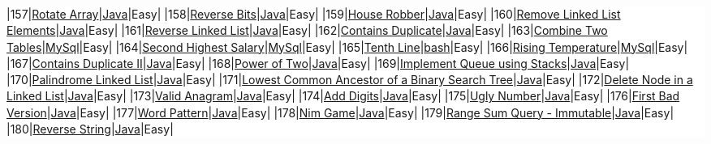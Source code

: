 |157|[Rotate Array](https://leetcode.com/problems/rotate-array)|[Java](./src/main/java/com/binea/www/leetcodepractice/algorithm/easy/RotateArray.java)|Easy|
|158|[Reverse Bits](https://leetcode.com/problems/reverse-bits)|[Java](./src/main/java/com/binea/www/leetcodepractice/algorithm/easy/ReverseBits.java)|Easy|
|159|[House Robber](https://leetcode.com/problems/house-robber)|[Java](./src/main/java/com/binea/www/leetcodepractice/algorithm/easy/HouseRobber.java)|Easy|
|160|[Remove Linked List Elements](https://leetcode.com/problems/remove-linked-list-elements)|[Java](./src/main/java/com/binea/www/leetcodepractice/algorithm/easy/RemoveLinkedListElements.java)|Easy|
|161|[Reverse Linked List](https://leetcode.com/problems/reverse-linked-list)|[Java](./src/main/java/com/binea/www/leetcodepractice/algorithm/easy/ReverseLinkedList.java)|Easy|
|162|[Contains Duplicate](https://leetcode.com/problems/contains-duplicate)|[Java](./src/main/java/com/binea/www/leetcodepractice/algorithm/easy/ContainsDuplicate.java)|Easy|
|163|[Combine Two Tables](https://leetcode.com/problems/combine-two-tables)|[MySql](./src/main/java/com/binea/www/leetcodepractice/algorithm/easy/CombineTwoTable.sql)|Easy|
|164|[Second Highest Salary](https://leetcode.com/problems/second-highest-salary)|[MySql](./src/main/java/com/binea/www/leetcodepractice/algorithm/easy/SecondHighestSalary.sql)|Easy|
|165|[Tenth Line](https://leetcode.com/problems/tenth-line)|[bash](./src/main/java/com/binea/www/leetcodepractice/algorithm/easy/TenthLine.bash)|Easy|
|166|[Rising Temperature](https://leetcode.com/problems/rising-temperature)|[MySql](./src/main/java/com/binea/www/leetcodepractice/algorithm/easy/RisingTemperature.sql)|Easy|
|167|[Contains Duplicate II](https://leetcode.com/problems/contains-duplicate-ii)|[Java](./src/main/java/com/binea/www/leetcodepractice/algorithm/easy/ContainsDuplicateII.java)|Easy|
|168|[Power of Two](https://leetcode.com/problems/power-of-two)|[Java](./src/main/java/com/binea/www/leetcodepractice/algorithm/easy/PowerOfTwo.java)|Easy|
|169|[Implement Queue using Stacks](https://leetcode.com/problems/implement-queue-using-stacks)|[Java](./src/main/java/com/binea/www/leetcodepractice/algorithm/easy/MyQueue.java)|Easy|
|170|[Palindrome Linked List](https://leetcode.com/problems/palindrome-linked-list)|[Java](./src/main/java/com/binea/www/leetcodepractice/algorithm/easy/PalindromeLinkedList.java)|Easy|
|171|[Lowest Common Ancestor of a Binary Search Tree](https://leetcode.com/problems/lowest-common-ancestor-of-a-binary-search-tree)|[Java](./src/main/java/com/binea/www/leetcodepractice/algorithm/easy/LowestCommonAncestorOfABinarySearchTree.java)|Easy|
|172|[Delete Node in a Linked List](https://leetcode.com/problems/delete-node-in-a-linked-list)|[Java](./src/main/java/com/binea/www/leetcodepractice/algorithm/easy/DeleteNodeInALinkedList.java)|Easy|
|173|[Valid Anagram](https://leetcode.com/problems/valid-anagram)|[Java](./src/main/java/com/binea/www/leetcodepractice/algorithm/easy/ValidAnagram.java)|Easy|
|174|[Add Digits](https://leetcode.com/problems/add-digits)|[Java](./src/main/java/com/binea/www/leetcodepractice/algorithm/easy/AddDigits.java)|Easy|
|175|[Ugly Number](https://leetcode.com/problems/ugly-number)|[Java](./src/main/java/com/binea/www/leetcodepractice/algorithm/easy/UglyNumber.java)|Easy|
|176|[First Bad Version](https://leetcode.com/problems/first-bad-version)|[Java](./src/main/java/com/binea/www/leetcodepractice/algorithm/easy/FirstBadVersion.java)|Easy|
|177|[Word Pattern](https://leetcode.com/problems/word-pattern)|[Java](./src/main/java/com/binea/www/leetcodepractice/algorithm/easy/WordPattern.java)|Easy|
|178|[Nim Game](https://leetcode.com/problems/nim-game)|[Java](./src/main/java/com/binea/www/leetcodepractice/algorithm/easy/NimGame.java)|Easy|
|179|[Range Sum Query - Immutable](https://leetcode.com/problems/range-sum-query-immutable/)|[Java](./src/main/java/com/binea/www/leetcodepractice/algorithm/easy/RangeSumQueryImmutable.java)|Easy|
|180|[Reverse String](https://leetcode.com/problems/reverse-string/)|[Java](./src/main/java/com/binea/www/leetcodepractice/algorithm/easy/ReverseString.java)|Easy|

